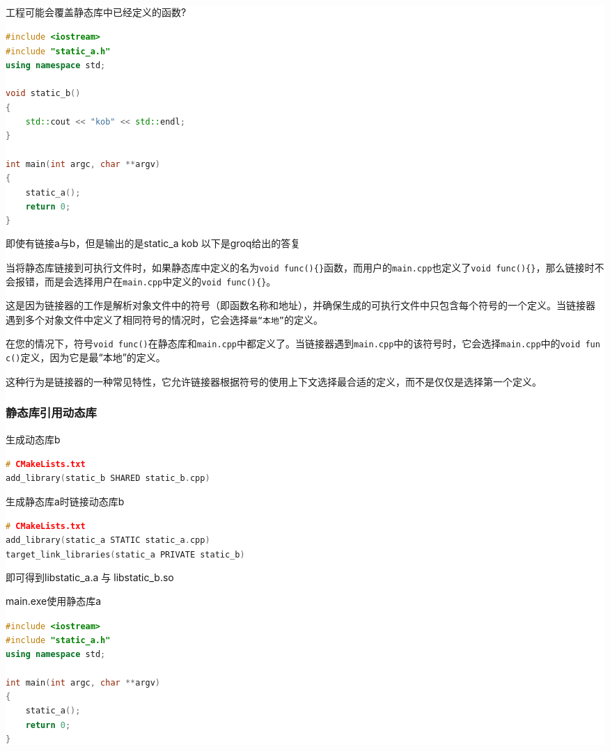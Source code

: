 工程可能会覆盖静态库中已经定义的函数?

```cpp
#include <iostream>
#include "static_a.h"
using namespace std;

void static_b()
{
    std::cout << "kob" << std::endl;
}

int main(int argc, char **argv)
{
    static_a();
    return 0;
}
```

即使有链接a与b，但是输出的是static_a kob 以下是groq给出的答复

当将静态库链接到可执行文件时，如果静态库中定义的名为`void func(){}`函数，而用户的`main.cpp`也定义了`void func(){}`，那么链接时不会报错，而是会选择用户在`main.cpp`中定义的`void func(){}`。

这是因为链接器的工作是解析对象文件中的符号（即函数名称和地址），并确保生成的可执行文件中只包含每个符号的一个定义。当链接器遇到多个对象文件中定义了相同符号的情况时，它会选择`最“本地”`的定义。

在您的情况下，符号`void func()`在静态库和`main.cpp`中都定义了。当链接器遇到`main.cpp`中的该符号时，它会选择`main.cpp`中的`void func()`定义，因为它是最“本地”的定义。

这种行为是链接器的一种常见特性，它允许链接器根据符号的使用上下文选择最合适的定义，而不是仅仅是选择第一个定义。

### 静态库引用动态库

生成动态库b

```cpp
# CMakeLists.txt
add_library(static_b SHARED static_b.cpp)
```

生成静态库a时链接动态库b

```cpp
# CMakeLists.txt
add_library(static_a STATIC static_a.cpp)
target_link_libraries(static_a PRIVATE static_b)
```

即可得到libstatic_a.a 与 libstatic_b.so

main.exe使用静态库a

```cpp
#include <iostream>
#include "static_a.h"
using namespace std;

int main(int argc, char **argv)
{
    static_a();
    return 0;
}
```
